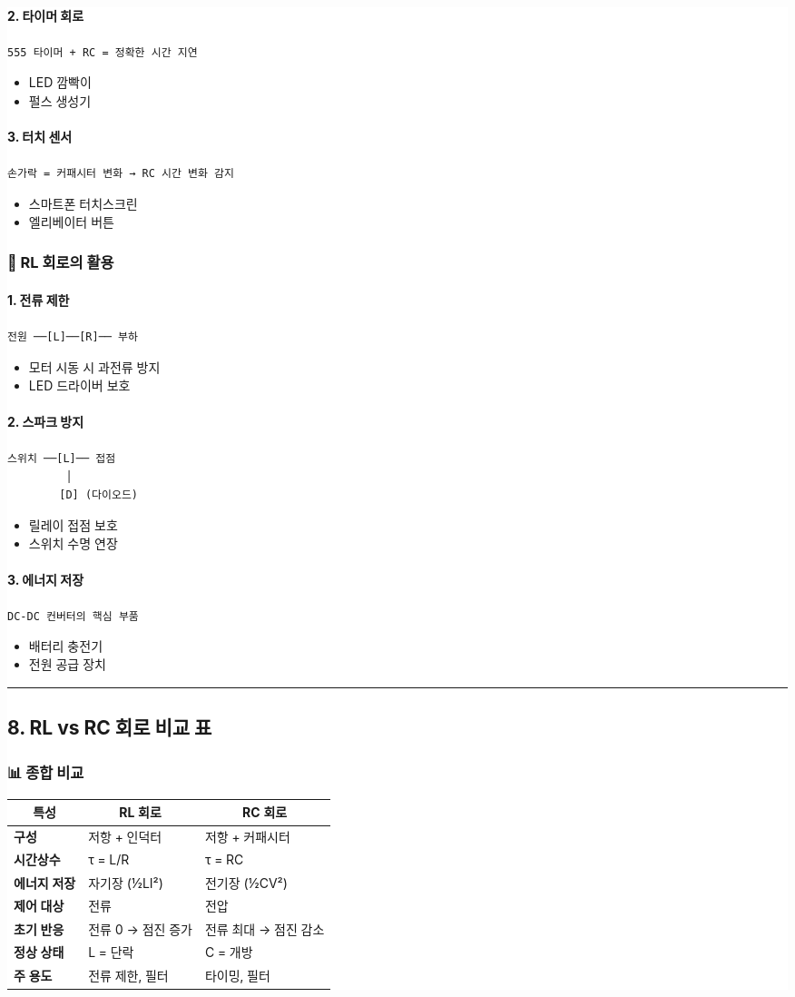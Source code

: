 #### 2. **타이머 회로**
```
555 타이머 + RC = 정확한 시간 지연
```
- LED 깜빡이
- 펄스 생성기

#### 3. **터치 센서**
```
손가락 = 커패시터 변화 → RC 시간 변화 감지
```
- 스마트폰 터치스크린
- 엘리베이터 버튼

### 🔧 RL 회로의 활용

#### 1. **전류 제한**
```
전원 ──[L]──[R]── 부하
```
- 모터 시동 시 과전류 방지
- LED 드라이버 보호

#### 2. **스파크 방지**
```
스위치 ──[L]── 접점
         │
        [D] (다이오드)
```
- 릴레이 접점 보호
- 스위치 수명 연장

#### 3. **에너지 저장**
```
DC-DC 컨버터의 핵심 부품
```
- 배터리 충전기
- 전원 공급 장치

---

## 8. RL vs RC 회로 비교 표

### 📊 종합 비교

| 특성 | RL 회로 | RC 회로 |
|------|---------|----------|
| **구성** | 저항 + 인덕터 | 저항 + 커패시터 |
| **시간상수** | τ = L/R | τ = RC |
| **에너지 저장** | 자기장 (½LI²) | 전기장 (½CV²) |
| **제어 대상** | 전류 | 전압 |
| **초기 반응** | 전류 0 → 점진 증가 | 전류 최대 → 점진 감소 |
| **정상 상태** | L = 단락 | C = 개방 |
| **주 용도** | 전류 제한, 필터 | 타이밍, 필터 |
